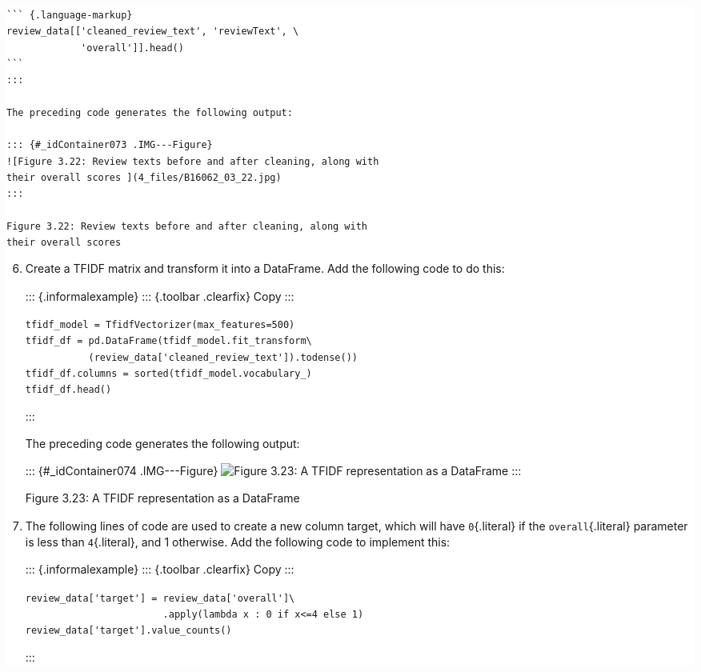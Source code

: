     ``` {.language-markup}
    review_data[['cleaned_review_text', 'reviewText', \
                 'overall']].head()
    ```
    :::

    The preceding code generates the following output:

    ::: {#_idContainer073 .IMG---Figure}
    ![Figure 3.22: Review texts before and after cleaning, along with
    their overall scores ](4_files/B16062_03_22.jpg)
    :::

    Figure 3.22: Review texts before and after cleaning, along with
    their overall scores

6.  Create a TFIDF matrix and transform it into a DataFrame. Add the
    following code to do this:

    ::: {.informalexample}
    ::: {.toolbar .clearfix}
    Copy
    :::

    ``` {.language-markup}
    tfidf_model = TfidfVectorizer(max_features=500)
    tfidf_df = pd.DataFrame(tfidf_model.fit_transform\
               (review_data['cleaned_review_text']).todense())
    tfidf_df.columns = sorted(tfidf_model.vocabulary_)
    tfidf_df.head()
    ```
    :::

    The preceding code generates the following output:

    ::: {#_idContainer074 .IMG---Figure}
    ![Figure 3.23: A TFIDF representation as a DataFrame
    ](4_files/B16062_03_23.jpg)
    :::

    Figure 3.23: A TFIDF representation as a DataFrame

7.  The following lines of code are used to create a new column target,
    which will have `0`{.literal} if the `overall`{.literal} parameter
    is less than `4`{.literal}, and 1 otherwise. Add the following code
    to implement this:

    ::: {.informalexample}
    ::: {.toolbar .clearfix}
    Copy
    :::

    ``` {.language-markup}
    review_data['target'] = review_data['overall']\
                            .apply(lambda x : 0 if x<=4 else 1)
    review_data['target'].value_counts()
    ```
    :::
